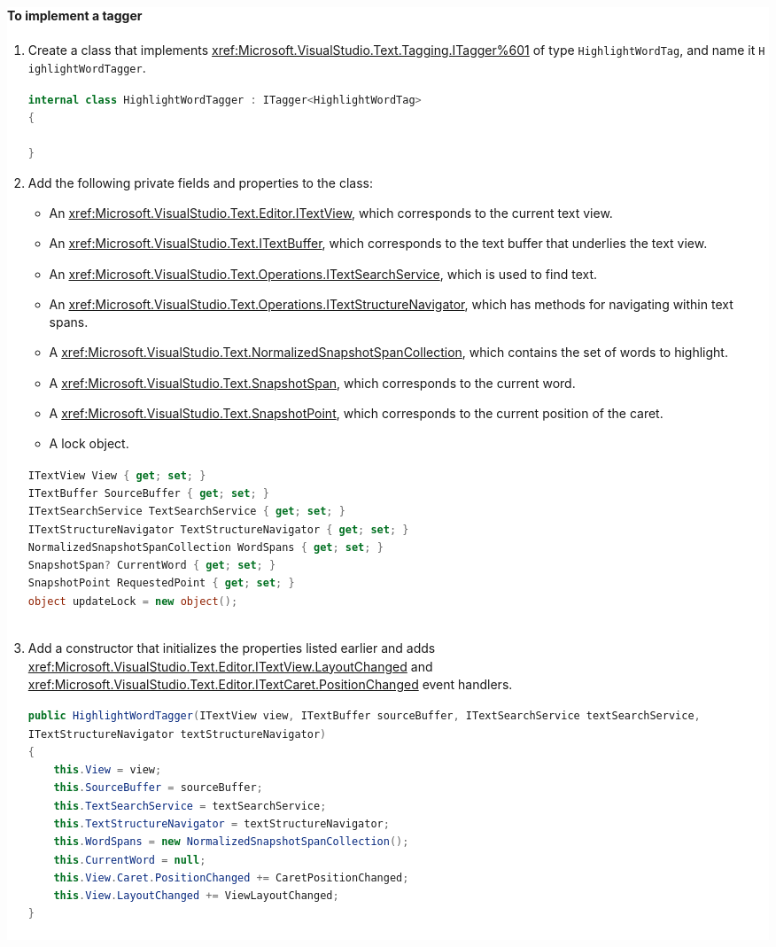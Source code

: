 #### <a name="to-implement-a-tagger"></a>To implement a tagger  
  
1.  Create a class that implements <xref:Microsoft.VisualStudio.Text.Tagging.ITagger%601> of type `HighlightWordTag`, and name it `HighlightWordTagger`.  
  
    ```csharp  
    internal class HighlightWordTagger : ITagger<HighlightWordTag>  
    {  
  
    }  
    ```  
  
2.  Add the following private fields and properties to the class:  
  
    -   An <xref:Microsoft.VisualStudio.Text.Editor.ITextView>, which corresponds to the current text view.  
  
    -   An <xref:Microsoft.VisualStudio.Text.ITextBuffer>, which corresponds to the text buffer that underlies the text view.  
  
    -   An <xref:Microsoft.VisualStudio.Text.Operations.ITextSearchService>, which is used to find text.  
  
    -   An <xref:Microsoft.VisualStudio.Text.Operations.ITextStructureNavigator>, which has methods for navigating within text spans.  
  
    -   A <xref:Microsoft.VisualStudio.Text.NormalizedSnapshotSpanCollection>, which contains the set of words to highlight.  
  
    -   A <xref:Microsoft.VisualStudio.Text.SnapshotSpan>, which corresponds to the current word.  
  
    -   A <xref:Microsoft.VisualStudio.Text.SnapshotPoint>, which corresponds to the current position of the caret.  
  
    -   A lock object.  
  
    ```csharp  
    ITextView View { get; set; }  
    ITextBuffer SourceBuffer { get; set; }  
    ITextSearchService TextSearchService { get; set; }  
    ITextStructureNavigator TextStructureNavigator { get; set; }  
    NormalizedSnapshotSpanCollection WordSpans { get; set; }  
    SnapshotSpan? CurrentWord { get; set; }  
    SnapshotPoint RequestedPoint { get; set; }  
    object updateLock = new object();  
  
    ```  
  
3.  Add a constructor that initializes the properties listed earlier and adds <xref:Microsoft.VisualStudio.Text.Editor.ITextView.LayoutChanged> and <xref:Microsoft.VisualStudio.Text.Editor.ITextCaret.PositionChanged> event handlers.  
  
    ```csharp  
    public HighlightWordTagger(ITextView view, ITextBuffer sourceBuffer, ITextSearchService textSearchService,  
    ITextStructureNavigator textStructureNavigator)  
    {  
        this.View = view;  
        this.SourceBuffer = sourceBuffer;  
        this.TextSearchService = textSearchService;  
        this.TextStructureNavigator = textStructureNavigator;  
        this.WordSpans = new NormalizedSnapshotSpanCollection();  
        this.CurrentWord = null;  
        this.View.Caret.PositionChanged += CaretPositionChanged;  
        this.View.LayoutChanged += ViewLayoutChanged;  
    }  
  